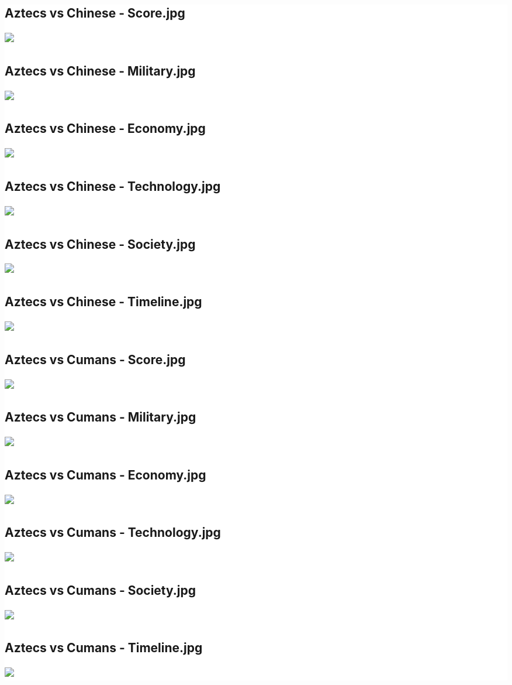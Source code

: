 ## Aztecs vs Chinese - Score.jpg
![](https://github.com/Patresss/Age-of-Empires-2-DE---AI-League/blob/master/Compressed/Vikings/Aztecs%20vs%20Chinese%20-%20Score.jpg)

## Aztecs vs Chinese - Military.jpg
![](https://github.com/Patresss/Age-of-Empires-2-DE---AI-League/blob/master/Compressed/Vikings/Aztecs%20vs%20Chinese%20-%20Military.jpg)

## Aztecs vs Chinese - Economy.jpg
![](https://github.com/Patresss/Age-of-Empires-2-DE---AI-League/blob/master/Compressed/Vikings/Aztecs%20vs%20Chinese%20-%20Economy.jpg)

## Aztecs vs Chinese - Technology.jpg
![](https://github.com/Patresss/Age-of-Empires-2-DE---AI-League/blob/master/Compressed/Vikings/Aztecs%20vs%20Chinese%20-%20Technology.jpg)

## Aztecs vs Chinese - Society.jpg
![](https://github.com/Patresss/Age-of-Empires-2-DE---AI-League/blob/master/Compressed/Vikings/Aztecs%20vs%20Chinese%20-%20Society.jpg)

## Aztecs vs Chinese - Timeline.jpg
![](https://github.com/Patresss/Age-of-Empires-2-DE---AI-League/blob/master/Compressed/Vikings/Aztecs%20vs%20Chinese%20-%20Timeline.jpg)

## Aztecs vs Cumans - Score.jpg
![](https://github.com/Patresss/Age-of-Empires-2-DE---AI-League/blob/master/Compressed/Vikings/Aztecs%20vs%20Cumans%20-%20Score.jpg)

## Aztecs vs Cumans - Military.jpg
![](https://github.com/Patresss/Age-of-Empires-2-DE---AI-League/blob/master/Compressed/Vikings/Aztecs%20vs%20Cumans%20-%20Military.jpg)

## Aztecs vs Cumans - Economy.jpg
![](https://github.com/Patresss/Age-of-Empires-2-DE---AI-League/blob/master/Compressed/Vikings/Aztecs%20vs%20Cumans%20-%20Economy.jpg)

## Aztecs vs Cumans - Technology.jpg
![](https://github.com/Patresss/Age-of-Empires-2-DE---AI-League/blob/master/Compressed/Vikings/Aztecs%20vs%20Cumans%20-%20Technology.jpg)

## Aztecs vs Cumans - Society.jpg
![](https://github.com/Patresss/Age-of-Empires-2-DE---AI-League/blob/master/Compressed/Vikings/Aztecs%20vs%20Cumans%20-%20Society.jpg)

## Aztecs vs Cumans - Timeline.jpg
![](https://github.com/Patresss/Age-of-Empires-2-DE---AI-League/blob/master/Compressed/Vikings/Aztecs%20vs%20Cumans%20-%20Timeline.jpg)
